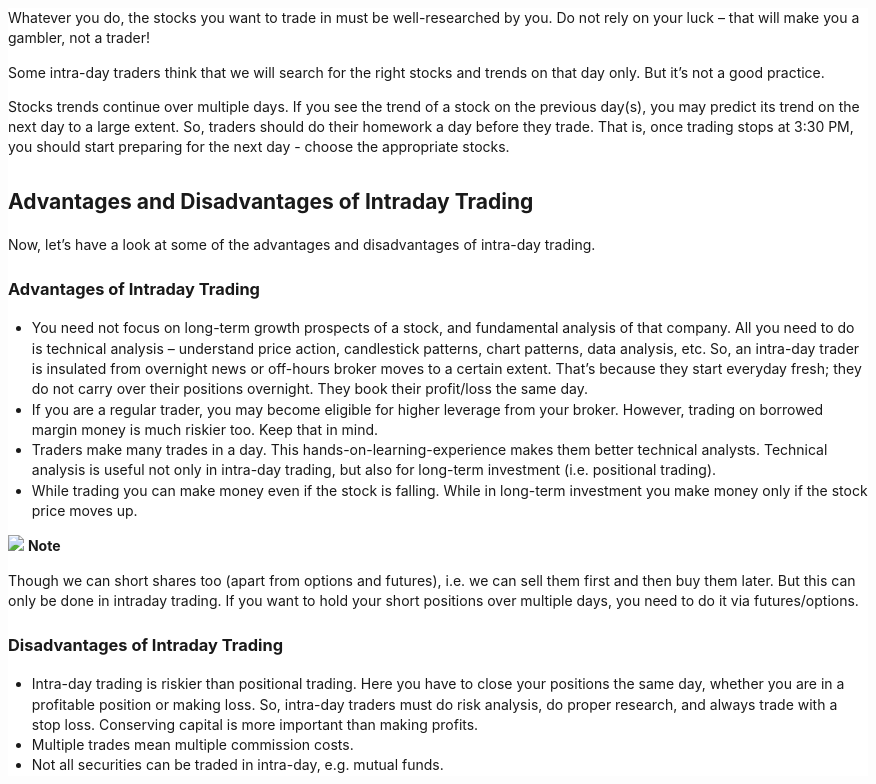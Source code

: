 Whatever you do, the stocks you want to trade in must be well-researched by you. Do not rely on your luck – that will make you a gambler, not a trader! 

Some intra-day traders think that we will search for the right stocks and trends on that day only. But it’s not a good practice. 

Stocks trends continue over multiple days. If you see the trend of a stock on the previous day(s), you may predict its trend on the next day to a large extent. So, traders should do their homework a day before they trade. That is, once trading stops at 3:30 PM, you should start preparing for the next day - choose the appropriate stocks. 


## Advantages and Disadvantages of Intraday Trading

Now, let’s have a look at some of the advantages and disadvantages of intra-day trading. 

### Advantages of Intraday Trading

* You need not focus on long-term growth prospects of a stock, and fundamental analysis of that company. All you need to do is technical analysis – understand price action, candlestick patterns, chart patterns, data analysis, etc. So, an intra-day trader is insulated from overnight news or off-hours broker moves to a certain extent. That’s because they start everyday fresh; they do not carry over their positions overnight. They book their profit/loss the same day. 
* If you are a regular trader, you may become eligible for higher leverage from your broker. However, trading on borrowed margin money is much riskier too. Keep that in mind. 
* Traders make many trades in a day. This hands-on-learning-experience makes them better technical analysts. Technical analysis is useful not only in intra-day trading, but also for long-term investment (i.e. positional trading).
* While trading you can make money even if the stock is falling. While in long-term investment you make money only if the stock price moves up. 

<div class="toc-mak">
  <img src="../../../images/pencil.png">
  <b>Note</b><br>

Though we can short shares too (apart from options and futures), i.e. we can sell them first and then buy them later. But this can only be done in intraday trading. If you want to hold your short positions over multiple days, you need to do it via futures/options. 
</div>

### Disadvantages of Intraday Trading

* Intra-day trading is riskier than positional trading. Here you have to close your positions the same day, whether you are in a profitable position or making loss. So, intra-day traders must do risk analysis, do proper research, and always trade with a stop loss. Conserving capital is more important than making profits. 
* Multiple trades mean multiple commission costs.
* Not all securities can be traded in intra-day, e.g. mutual funds.

